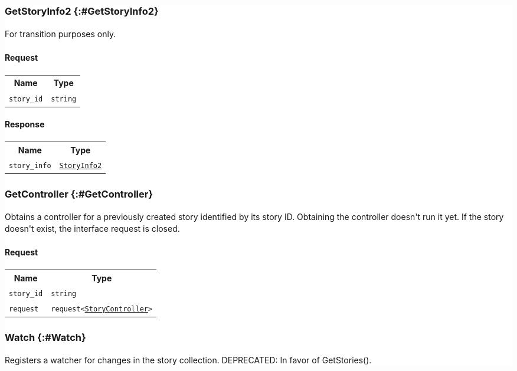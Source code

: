 ### GetStoryInfo2 {:#GetStoryInfo2}

 For transition purposes only.

#### Request
<table>
    <tr><th>Name</th><th>Type</th></tr>
    <tr>
            <td><code>story_id</code></td>
            <td>
                <code>string</code>
            </td>
        </tr></table>


#### Response
<table>
    <tr><th>Name</th><th>Type</th></tr>
    <tr>
            <td><code>story_info</code></td>
            <td>
                <code><a class='link' href='#StoryInfo2'>StoryInfo2</a></code>
            </td>
        </tr></table>

### GetController {:#GetController}

 Obtains a controller for a previously created story identified by its story
 ID. Obtaining the controller doesn't run it yet. If the story doesn't
 exist, the interface request is closed.

#### Request
<table>
    <tr><th>Name</th><th>Type</th></tr>
    <tr>
            <td><code>story_id</code></td>
            <td>
                <code>string</code>
            </td>
        </tr><tr>
            <td><code>request</code></td>
            <td>
                <code>request&lt;<a class='link' href='#StoryController'>StoryController</a>&gt;</code>
            </td>
        </tr></table>



### Watch {:#Watch}

 Registers a watcher for changes in the story collection.
 DEPRECATED: In favor of GetStories().
